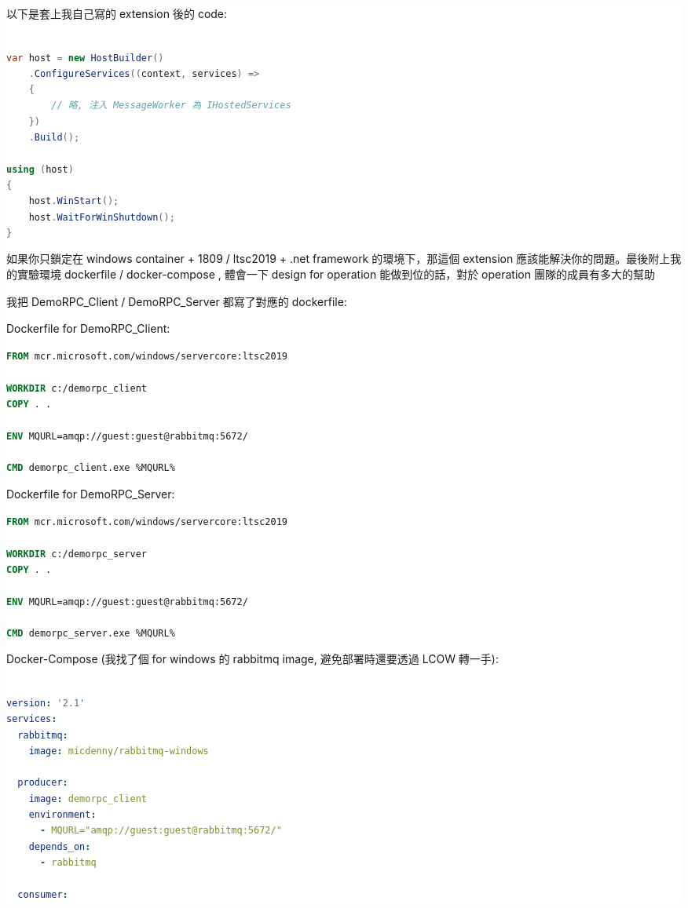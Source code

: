 
以下是套上我自己寫的 extension 後的 code:


```csharp

var host = new HostBuilder()
    .ConfigureServices((context, services) =>
    {
        // 略, 注入 MessageWorker 為 IHostedServices
    })
    .Build();

using (host)
{
    host.WinStart();
    host.WaitForWinShutdown();
}


```

如果你只鎖定在 windows container + 1809 / ltsc2019 + .net framework 的環境下，那這個 extension 應該能解決你的問題。最後附上我的實驗環境 dockerfile / docker-compose , 體會一下 design for operation 能做到位的話，對於 operation 團隊的成員有多大的幫助

我把 DemoRPC_Client / DemoRPC_Server 都寫了對應的 dockerfile:

Dockerfile for DemoRPC_Client:

```dockerfile
FROM mcr.microsoft.com/windows/servercore:ltsc2019

WORKDIR c:/demorpc_client
COPY . .

ENV MQURL=amqp://guest:guest@rabbitmq:5672/

CMD demorpc_client.exe %MQURL%
```

Dockerfile for DemoRPC_Server:

```dockerfile
FROM mcr.microsoft.com/windows/servercore:ltsc2019

WORKDIR c:/demorpc_server
COPY . .

ENV MQURL=amqp://guest:guest@rabbitmq:5672/

CMD demorpc_server.exe %MQURL%
```

Docker-Compose (我找了個 for windows 的 rabbitmq image, 避免部署時還要透過 LCOW 轉一手):

```yaml

version: '2.1'
services:
  rabbitmq:
    image: micdenny/rabbitmq-windows

  producer:
    image: demorpc_client
    environment:
      - MQURL="amqp://guest:guest@rabbitmq:5672/"
    depends_on:
      - rabbitmq

  consumer:
```